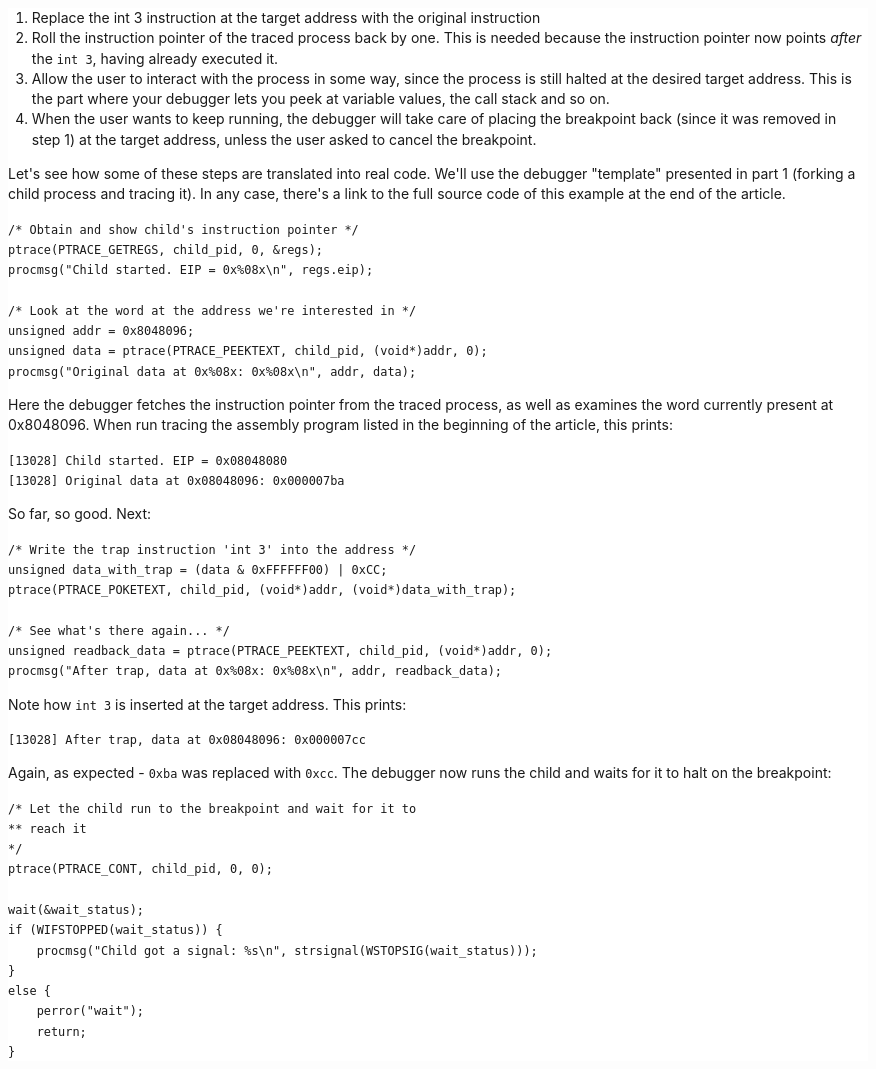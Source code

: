 1. Replace the int 3 instruction at the target address with the original instruction
2. Roll the instruction pointer of the traced process back by one. This is needed because the instruction pointer now points *after* the `int 3`, having already executed it.
3. Allow the user to interact with the process in some way, since the process is still halted at the desired target address. This is the part where your debugger lets you peek at variable values, the call stack and so on.
4. When the user wants to keep running, the debugger will take care of placing the breakpoint back (since it was removed in step 1) at the target address, unless the user asked to cancel the breakpoint.

Let's see how some of these steps are translated into real code. We'll use the debugger "template" presented in part 1 (forking a child process and tracing it). In any case, there's a link to the full source code of this example at the end of the article.

```
/* Obtain and show child's instruction pointer */
ptrace(PTRACE_GETREGS, child_pid, 0, &regs);
procmsg("Child started. EIP = 0x%08x\n", regs.eip);

/* Look at the word at the address we're interested in */
unsigned addr = 0x8048096;
unsigned data = ptrace(PTRACE_PEEKTEXT, child_pid, (void*)addr, 0);
procmsg("Original data at 0x%08x: 0x%08x\n", addr, data);
```

Here the debugger fetches the instruction pointer from the traced process, as well as examines the word currently present at 0x8048096. When run tracing the assembly program listed in the beginning of the article, this prints:

```
[13028] Child started. EIP = 0x08048080
[13028] Original data at 0x08048096: 0x000007ba
```

So far, so good. Next:

```
/* Write the trap instruction 'int 3' into the address */
unsigned data_with_trap = (data & 0xFFFFFF00) | 0xCC;
ptrace(PTRACE_POKETEXT, child_pid, (void*)addr, (void*)data_with_trap);

/* See what's there again... */
unsigned readback_data = ptrace(PTRACE_PEEKTEXT, child_pid, (void*)addr, 0);
procmsg("After trap, data at 0x%08x: 0x%08x\n", addr, readback_data);
```

Note how `int 3` is inserted at the target address. This prints:

```
[13028] After trap, data at 0x08048096: 0x000007cc
```

Again, as expected - `0xba` was replaced with `0xcc`. The debugger now runs the child and waits for it to halt on the breakpoint:

```
/* Let the child run to the breakpoint and wait for it to
** reach it
*/
ptrace(PTRACE_CONT, child_pid, 0, 0);

wait(&wait_status);
if (WIFSTOPPED(wait_status)) {
    procmsg("Child got a signal: %s\n", strsignal(WSTOPSIG(wait_status)));
}
else {
    perror("wait");
    return;
}

```